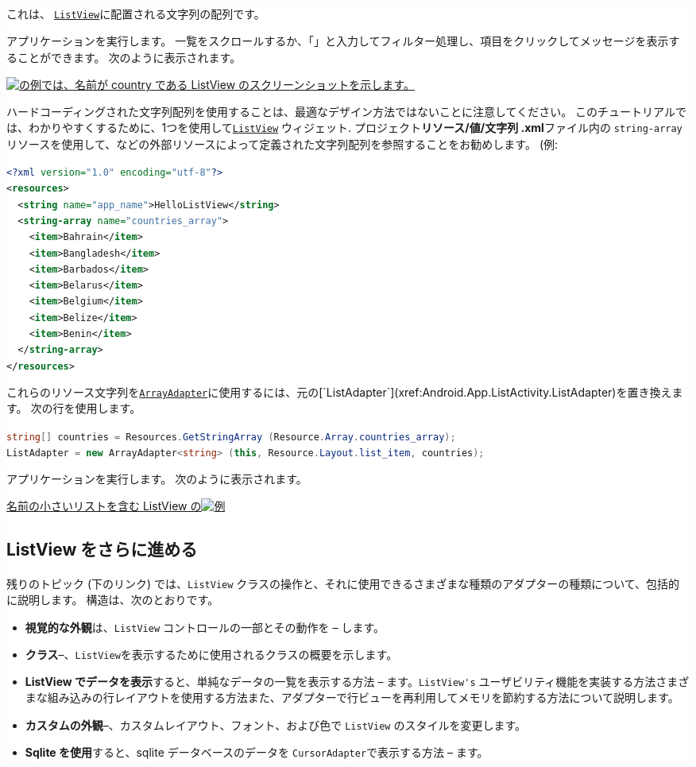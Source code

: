 これは、 [`ListView`](xref:Android.Widget.ListView)に配置される文字列の配列です。

アプリケーションを実行します。 一覧をスクロールするか、「」と入力してフィルター処理し、項目をクリックしてメッセージを表示することができます。 次のように表示されます。

[![の例では、名前が country である ListView のスクリーンショットを示します。](images/01-listview-example-sml.png)](images/01-listview-example.png#lightbox)

ハードコーディングされた文字列配列を使用することは、最適なデザイン方法ではないことに注意してください。 このチュートリアルでは、わかりやすくするために、1つを使用して[`ListView`](xref:Android.Widget.ListView)
ウィジェット. プロジェクト**リソース/値/文字列 .xml**ファイル内の `string-array` リソースを使用して、などの外部リソースによって定義された文字列配列を参照することをお勧めします。 (例:

```xml
<?xml version="1.0" encoding="utf-8"?>
<resources>
  <string name="app_name">HelloListView</string>
  <string-array name="countries_array">
    <item>Bahrain</item>
    <item>Bangladesh</item>
    <item>Barbados</item>
    <item>Belarus</item>
    <item>Belgium</item>
    <item>Belize</item>
    <item>Benin</item>
  </string-array>
</resources>
```

これらのリソース文字列を[`ArrayAdapter`](xref:Android.Widget.ArrayAdapter`1)に使用するには、元の[`ListAdapter`](xref:Android.App.ListActivity.ListAdapter)を置き換えます。
次の行を使用します。

```csharp
string[] countries = Resources.GetStringArray (Resource.Array.countries_array);
ListAdapter = new ArrayAdapter<string> (this, Resource.Layout.list_item, countries);
```

アプリケーションを実行します。 次のように表示されます。

[名前の小さいリストを含む ListView の![例](images/02-smaller-example-sml.png)](images/02-smaller-example.png#lightbox)

## <a name="going-further-with-listview"></a>ListView をさらに進める

残りのトピック (下のリンク) では、`ListView` クラスの操作と、それに使用できるさまざまな種類のアダプターの種類について、包括的に説明します。 構造は、次のとおりです。

- **視覚的な外観**は、`ListView` コントロールの一部とその動作を &ndash; します。

- **クラス**&ndash;、`ListView`を表示するために使用されるクラスの概要を示します。

- **ListView でデータを表示**すると、単純なデータの一覧を表示する方法 &ndash; ます。`ListView's` ユーザビリティ機能を実装する方法さまざまな組み込みの行レイアウトを使用する方法また、アダプターで行ビューを再利用してメモリを節約する方法について説明します。

- **カスタムの外観**&ndash;、カスタムレイアウト、フォント、および色で `ListView` のスタイルを変更します。

- **Sqlite を使用**すると、sqlite データベースのデータを `CursorAdapter`で表示する方法 &ndash; ます。
